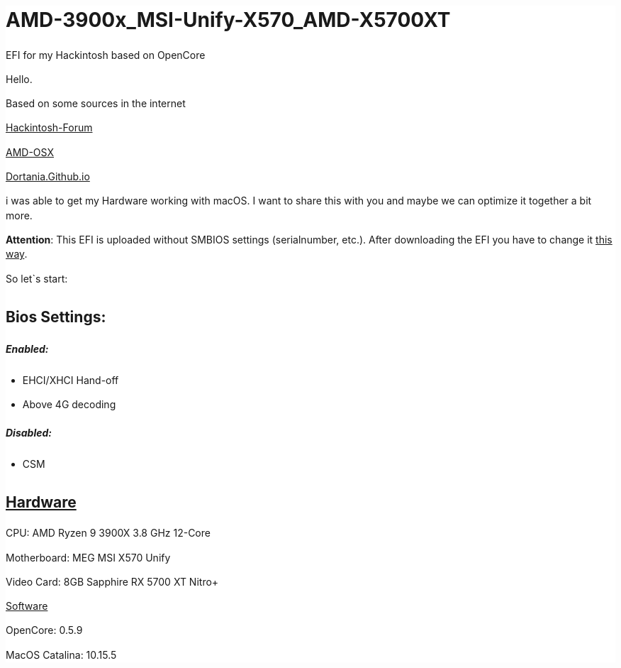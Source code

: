 # AMD-3900x_MSI-Unify-X570_AMD-X5700XT

EFI for my Hackintosh based on OpenCore



Hello.



Based on some sources in the internet 

[Hackintosh-Forum](https://www.hackintosh-forum.de)

[AMD-OSX](https://forum.amd-osx.com/index.php)

[Dortania.Github.io](https://dortania.github.io/OpenCore-Desktop-Guide/AMD/zen.html)

i was able to get my Hardware working with macOS. I want to share this with you and maybe we can optimize it together a bit more.

**Attention**: This EFI is uploaded without SMBIOS settings (serialnumber, etc.). After downloading the EFI you have to change it [this way](https://dortania.github.io/OpenCore-Desktop-Guide/AMD/zen.html#platforminfo).





So let`s start:

## Bios Settings:

##### Enabled:

- EHCI/XHCI Hand-off

- Above 4G decoding



##### Disabled:

- CSM



## <u>Hardware</u>

CPU: AMD Ryzen 9 3900X 3.8 GHz 12-Core

Motherboard: MEG MSI X570 Unify

Video Card: 8GB Sapphire RX 5700 XT Nitro+

<u>Software</u>

OpenCore: 0.5.9

MacOS Catalina: 10.15.5


